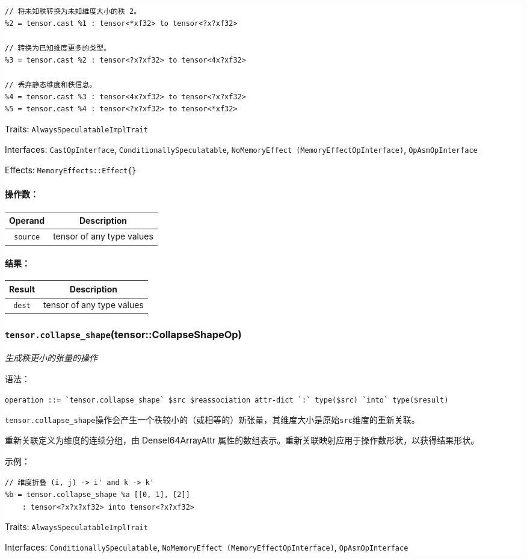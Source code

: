 ```mlir
// 将未知秩转换为未知维度大小的秩 2。
%2 = tensor.cast %1 : tensor<*xf32> to tensor<?x?xf32>

// 转换为已知维度更多的类型。
%3 = tensor.cast %2 : tensor<?x?xf32> to tensor<4x?xf32>

// 丢弃静态维度和秩信息。
%4 = tensor.cast %3 : tensor<4x?xf32> to tensor<?x?xf32>
%5 = tensor.cast %4 : tensor<?x?xf32> to tensor<*xf32>
```

Traits: `AlwaysSpeculatableImplTrait`

Interfaces: `CastOpInterface`, `ConditionallySpeculatable`, `NoMemoryEffect (MemoryEffectOpInterface)`, `OpAsmOpInterface`

Effects: `MemoryEffects::Effect{}`

#### 操作数：

| Operand  | Description               |
| :------: | ------------------------- |
| `source` | tensor of any type values |

#### 结果：

| Result | Description               |
| :----: | ------------------------- |
| `dest` | tensor of any type values |

### `tensor.collapse_shape`(tensor::CollapseShapeOp)

*生成秩更小的张量的操作*

语法：

```
operation ::= `tensor.collapse_shape` $src $reassociation attr-dict `:` type($src) `into` type($result)
```

`tensor.collapse_shape`操作会产生一个秩较小的（或相等的）新张量，其维度大小是原始`src`维度的重新关联。

重新关联定义为维度的连续分组，由 DenseI64ArrayAttr 属性的数组表示。重新关联映射应用于操作数形状，以获得结果形状。

示例：

```mlir
// 维度折叠 (i, j) -> i' and k -> k'
%b = tensor.collapse_shape %a [[0, 1], [2]]
    : tensor<?x?x?xf32> into tensor<?x?xf32>
```

Traits: `AlwaysSpeculatableImplTrait`

Interfaces: `ConditionallySpeculatable`, `NoMemoryEffect (MemoryEffectOpInterface)`, `OpAsmOpInterface`

